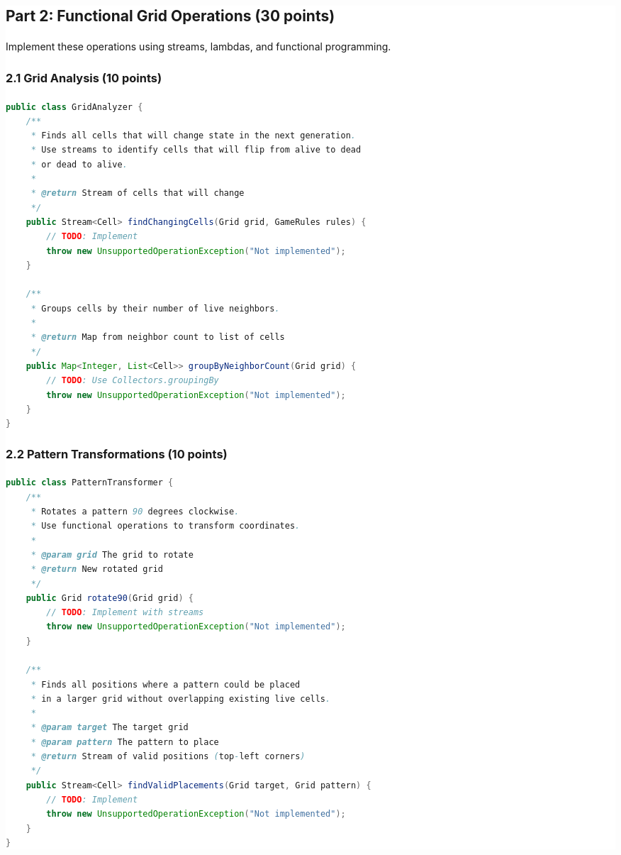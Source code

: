 ## Part 2: Functional Grid Operations (30 points)

Implement these operations using streams, lambdas, and functional programming.

### 2.1 Grid Analysis (10 points)

```java
public class GridAnalyzer {
    /**
     * Finds all cells that will change state in the next generation.
     * Use streams to identify cells that will flip from alive to dead
     * or dead to alive.
     *
     * @return Stream of cells that will change
     */
    public Stream<Cell> findChangingCells(Grid grid, GameRules rules) {
        // TODO: Implement
        throw new UnsupportedOperationException("Not implemented");
    }

    /**
     * Groups cells by their number of live neighbors.
     *
     * @return Map from neighbor count to list of cells
     */
    public Map<Integer, List<Cell>> groupByNeighborCount(Grid grid) {
        // TODO: Use Collectors.groupingBy
        throw new UnsupportedOperationException("Not implemented");
    }
}
```

### 2.2 Pattern Transformations (10 points)

```java
public class PatternTransformer {
    /**
     * Rotates a pattern 90 degrees clockwise.
     * Use functional operations to transform coordinates.
     *
     * @param grid The grid to rotate
     * @return New rotated grid
     */
    public Grid rotate90(Grid grid) {
        // TODO: Implement with streams
        throw new UnsupportedOperationException("Not implemented");
    }

    /**
     * Finds all positions where a pattern could be placed
     * in a larger grid without overlapping existing live cells.
     *
     * @param target The target grid
     * @param pattern The pattern to place
     * @return Stream of valid positions (top-left corners)
     */
    public Stream<Cell> findValidPlacements(Grid target, Grid pattern) {
        // TODO: Implement
        throw new UnsupportedOperationException("Not implemented");
    }
}
```
